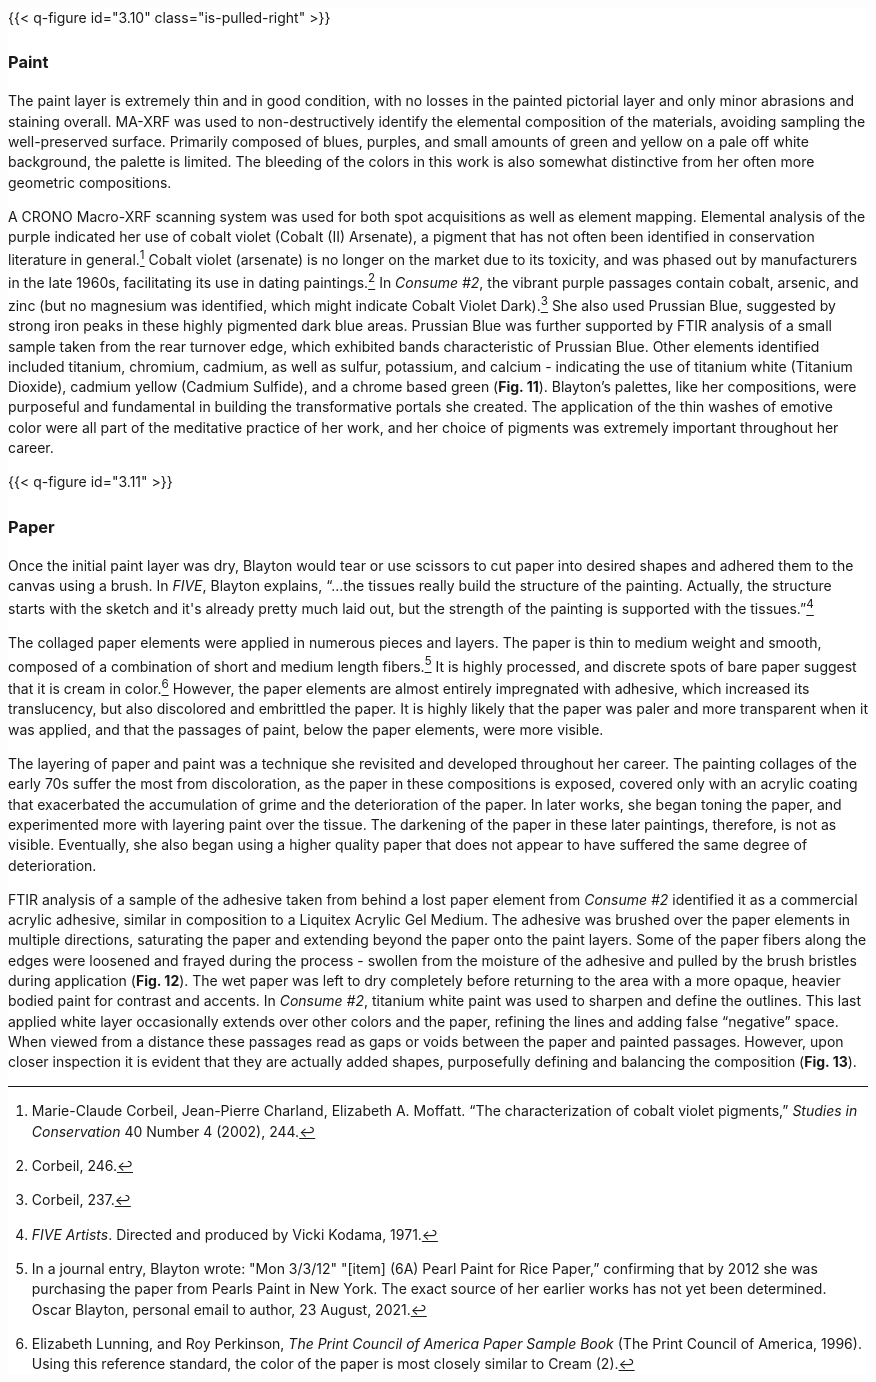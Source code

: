 {{< q-figure id="3.10" class="is-pulled-right" >}}


### Paint

The paint layer is extremely thin and in good condition, with no losses in the painted pictorial layer and only minor abrasions and staining overall. MA-XRF was used to non-destructively identify the elemental composition of the materials, avoiding sampling the well-preserved surface. Primarily composed of blues, purples, and small amounts of green and yellow on a pale off white background, the palette is limited. The bleeding of the colors in this work is also somewhat distinctive from her often more geometric compositions.

A CRONO Macro-XRF scanning system was used for both spot acquisitions as well as element mapping. Elemental analysis of the purple indicated her use of cobalt violet (Cobalt (II) Arsenate), a pigment that has not often been identified in conservation literature in general.[^40] Cobalt violet (arsenate) is no longer on the market due to its toxicity, and was phased out by manufacturers in the late 1960s, facilitating its use in dating paintings.[^41] In *Consume \#2*, the vibrant purple passages contain cobalt, arsenic, and zinc (but no magnesium was identified, which might indicate Cobalt Violet Dark).[^42] She also used Prussian Blue, suggested by strong iron peaks in these highly pigmented dark blue areas. Prussian Blue was further supported by FTIR analysis of a small sample taken from the rear turnover edge, which exhibited bands characteristic of Prussian Blue. Other elements identified included titanium, chromium, cadmium, as well as sulfur, potassium, and calcium - indicating the use of titanium white (Titanium Dioxide), cadmium yellow (Cadmium Sulfide), and a chrome based green (**Fig. 11**). Blayton’s palettes, like her compositions, were purposeful and fundamental in building the transformative portals she created. The application of the thin washes of emotive color were all part of the meditative practice of her work, and her choice of pigments was extremely important throughout her career.

{{< q-figure id="3.11" >}}

### Paper

Once the initial paint layer was dry, Blayton would tear or use scissors to cut paper into desired shapes and adhered them to the canvas using a brush. In *FIVE*, Blayton explains, “...the tissues really build the structure of the painting. Actually, the structure starts with the sketch and it's already pretty much laid out, but the strength of the painting is supported with the tissues.”[^43]

The collaged paper elements were applied in numerous pieces and layers. The paper is thin to medium weight and smooth, composed of a combination of short and medium length fibers.[^44] It is highly processed, and discrete spots of bare paper suggest that it is cream in color.[^45] However, the paper elements are almost entirely impregnated with adhesive, which increased its translucency, but also discolored and embrittled the paper. It is highly likely that the paper was paler and more transparent when it was applied, and that the passages of paint, below the paper elements, were more visible.

The layering of paper and paint was a technique she revisited and developed throughout her career. The painting collages of the early 70s suffer the most from discoloration, as the paper in these compositions is exposed, covered only with an acrylic coating that exacerbated the accumulation of grime and the deterioration of the paper. In later works, she began toning the paper, and experimented more with layering paint over the tissue. The darkening of the paper in these later paintings, therefore, is not as visible. Eventually, she also began using a higher quality paper that does not appear to have suffered the same degree of deterioration.

FTIR analysis of a sample of the adhesive taken from behind a lost paper element from *Consume \#2* identified it as a commercial acrylic adhesive, similar in composition to a Liquitex Acrylic Gel Medium. The adhesive was brushed over the paper elements in multiple directions, saturating the paper and extending beyond the paper onto the paint layers. Some of the paper fibers along the edges were loosened and frayed during the process - swollen from the moisture of the adhesive and pulled by the brush bristles during application (**Fig. 12**). The wet paper was left to dry completely before returning to the area with a more opaque, heavier bodied paint for contrast and accents. In *Consume \#2*, titanium white paint was used to sharpen and define the outlines. This last applied white layer occasionally extends over other colors and the paper, refining the lines and adding false “negative” space. When viewed from a distance these passages read as gaps or voids between the paper and painted passages. However, upon closer inspection it is evident that they are actually added shapes, purposefully defining and balancing the composition (**Fig. 13**).


[^1]: Betty Blayton, Artist statement, 2006. Box 2, Folder 8. Betty Blayton-Taylor papers, 1929-2016, bulk 1970s-2000s. Archives of American Art, Smithsonian Institution.
[^2]: *Magnetic Fields; Expanding American Abstraction, 1960s to Today.* 8 June - 17 Sept. 2017, Kemper Museum of Contemporary Art, Kansas City, MO., 13 Oct. – 21 Jan. 2018, National Museum of Women in the Arts, Washington, DC., 5 May – 5 Aug. 2018, Museum of Fine Arts, St. Petersburg, FL. Organized by Kemper Museum of Contemporary Art, Erin Dziedzic and Melissa Messina, co-curators.
[^3]: Karen Eminhiser-Harris, “Women of Color Find Their Rightful Place in the History of American Abstraction,” *Hyperallergic* (August 22, 2017). [https://hyperallergic.com/396111/women-of-color-find-their-rightful-place-in-te-history-of-american-abstraction/](https://hyperallergic.com/396111/women-of-color-find-their-rightful-place-in-te-history-of-american-abstraction/)
[^4]: Blayton, Artist statement, 2006. Box 2, Folder 8. Betty Blayton-Taylor papers, 1929-2016, bulk 1970s-2000s. Archives of American Art, Smithsonian Institution.
[^5]: *Betty Blayton*. 20 June-20 July 2017, Elizabeth Dee Gallery, New York, NY. In conjunction with *Uptown*,” 20 June – 20 July 2017, The Wallach Art Gallery, Columbia University, New York, NY. Souleo, curator. “Betty Blayton” Exhibitions. Elizabeth Dee Gallery. Accessed 24 May, 2019. [www.elizabethdee.com/exhibitions/betty-blayton](http://www.elizabethdee.com/exhibitions/betty-blayton)
[^6]: “Art; Betty Blayton,” Goings on About Town, The New Yorker. Accessed 24, May 2019. [https://www.newyorker.com/goings-on-about-town/art/betty-blayton](https://www.newyorker.com/goings-on-about-town/art/betty-blayton)
[^7]: Sometimes written as Betty Blayton-Taylor, her married name.
[^8]: Oscar Blayton, personal communication with author, February 5, 2020.
[^9]: Oscar Blayton, personal email to author, May 1, 2020.
[^10]: “Jimmy” Blayton attended Moses Brown, Providence, RI and Oscar attended Williston Academy, Easthampton, MA as well, but finished their secondary school educations at the Palmer Institute. Oscar Blayton and Barbara (Blayton) Richardson, personal emails to author, May 1, 2020.
[^11]: James V. Hatch and Judy Blume eds. “*Interview of Betty Blayton-Taylor by Halima Taha, November 9, 1997*” *Artist and Influence* Vol.17:1-199 New York, NY: Hatch-Billops Collection Inc. (1998), 47.
[^12]: Souleo, “Remembrances of Betty Blayton-Taylor, Studio Museum Co-Founder and Harlem Arts Activist” *Hyperallergic* (23 January, 2017). https://hyperallergic.com/343882/betty-blayton-taylor-reminiscence
[^13]: Oscar Blayton, personal communication with the author, 8 September, 2021.
[^14]: Chloe Wyma, “Betty Blayton; Elizabeth Dee,” *ArtForum* (October 2017). https://www.artforum.com/print/reviews/201708/betty-blayton-71261
[^15]: Wyma, “Betty Blayton; Elizabeth Dee,” *ArtForum*.
[^16]: Hatch, “Interview of Betty Blayton-Taylor by Halima Taha, November 9, 1997” *Artist and Influence* Vol.17:1-199 New York, NY: Hatch-Billops Collection Inc. (1998), 53.
[^17]: In 1964 HARYOU merged with the Associated Community Teams (ACT) becoming HARYOU-ACT.
[^18]: A documentary introducing Charles White, Romare Bearden, Richard Hunt, Barbara Chase-Riboud, and Betty Blayton. *FIVE Artists*. Directed and produced by Vicki Kodama, 1971. The National Archives and Records Administration. [https://archive.org/details/gov.archives.arc.50813](https://archive.org/details/gov.archives.arc.50813)
[^19]: Betty Blayton, *FIVE Artists*. Directed and produced by Vicki Kodama, 1971.
[^20]: Souleo, “Remembrances of Betty Blayton-Taylor, Studio Museum Co-Founder and Harlem Arts Activist,” *Hyperallergic*.
[^21]: The late Martha Gilbert Norris and Betty Blayton lived together for twenty years and worked together at the Art Carnival for ten. Martha Gilbert Norris, personal communication with author, 3 December, 2019.
[^22]: The Joan Mitchell Foundation’s Creating a Living Legacy (CALL) grant provides resources to help artists create usable documentation of their artworks and careers, manage their inventory of artworks, and start the estate planning process. “Creating a Living Legacy,” Artist Programs, Joan Mitchell Foundation, accessed 10 June 2019. [https://www.joanmitchellfoundation.org/creating-a-living-legacy](https://www.joanmitchellfoundation.org/creating-a-living-legacy)
[^23]: Magazine Cover featuring Betty Blayton *Iconograph*, 1970 oil collage on canvas, 39.5” diameter, Betty Blayton Lifetime Trust. “Black Women in the World of Work,” *Contact* (Fall 1973). Box 2, Folder 7. Betty Blayton-Taylor papers, 1929-2016, bulk 1970s-2000s. Archives of American Art, Smithsonian Institution.
[^24]: Mariamma Kambon, “Journey of a soul; the life and work of Betty Blayton Taylor” *Luzedetusinrisa* (6 Feb 2017). [https://mariammakambon.wordpress.com/2017/02/06/journey-of-a-soul-the-life-and-work-of-betty-blayton-taylor/](https://mariammakambon.wordpress.com/2017/02/06/journey-of-a-soul-the-life-and-work-of-betty-blayton-taylor/).
[^25]: “Creating Community: Cinque Gallery Artists,” 3 May - 3 July, 2021, The Art Students League of New York.
[^26]: John Yau, “Another Chapter of Black Art History” *Hyperallergic* (5 June, 2021). Accessed 8 September, 2021. [https://hyperallergic.com/650425/cinque-gallery-another-chapter-of-black-art-history/](https://hyperallergic.com/650425/cinque-gallery-another-chapter-of-black-art-history/)
[^27]: Oscar Blayton, personal email to author, 3 November, 2021.
[^28]: Souleo, “Remembrances of Betty Blayton-Taylor, Studio Museum Co-Founder and Harlem Arts Activist” *Hyperallergic*.
[^29]: Most of her artwork was then moved to storage, and the Betty Blayton-Taylor Lifetime Trust is now managed by her brother Oscar H. Blayton (Williamsburg) and nephew Omar Blayton (Boston).
[^30]: ^26^Wyma, “Betty Blayton; Elizabeth Dee” *ArtForum*.
[^31]: *FIVE Artists*. Directed and produced by Vicki Kodama, 1971.
[^32]:  Microscopic examination (Zeiss Axioscp.A1 with a HAL 100 illumination system) of a small sample from the tacking margin of *Consume \#2* identified the cotton fibers. Though other paintings were examined from the verso and certainly appear to be cotton as well, no samples were taken from the other works examined to confirm this. Other Blayton oil and paper on canvas tondos examined for comparison included *Astro Turbulance* (c. 1969) private collection, *Transition* (1971) private collection, *Angels* (1971) private collection (all examined February 2020) and *World Within Worlds* (1970) Betty Blayton Estate and *Becoming* (1974) Betty Blayton Estate (both examined March 2020).
[^33]: Gilbert, personal communication with author, 3 December, 2019.
[^34]: FTIR identified bands characteristic of calcium carbonate in an oil-based binding media.
[^35]: Oscar Blayton, personal communication with author, 3 December, 2019.
[^36]: *FIVE Artists*. Directed and produced by Vicki Kodama, 1971.
[^37]: No evidence of chalk has been found during examination of *Consume* *\#2.*
[^38]: Exhibition Pamphlet, “Fifteen Women,” Taylor Art Gallery and Bluford Library at the North Carolina A&T State (1970). Eva Hamlin Miller, curator. Box 3, Folder 35 Betty Blayton-Taylor papers, 1929-2016, bulk 1970s-2000s. Archives of American Art, Smithsonian Institution.
[^39]: Omar Blayton, personal communication with author, 6 March, 2020.
[^40]: Marie-Claude Corbeil, Jean-Pierre Charland, Elizabeth A. Moffatt. “The characterization of cobalt violet pigments,” *Studies in Conservation* 40 Number 4 (2002), 244.
[^41]: Corbeil, 246.
[^42]: Corbeil, 237.
[^43]: *FIVE Artists*. Directed and produced by Vicki Kodama, 1971.
[^44]: In a journal entry, Blayton wrote: "Mon 3/3/12" "\[item\] (6A) Pearl Paint for Rice Paper,” confirming that by 2012 she was purchasing the paper from Pearls Paint in New York. The exact source of her earlier works has not yet been determined. Oscar Blayton, personal email to author, 23 August, 2021.
[^45]: Elizabeth Lunning, and Roy Perkinson, *The Print Council of America Paper Sample Book* (The Print Council of America, 1996). Using this reference standard, the color of the paper is most closely similar to Cream (2).
[^46]: Gilbert, personal communication with author, 3 December, 2019.
[^47]: Souleo, “Remembrances of Betty Blayton-Taylor, Studio Museum Co-Founder and Harlem Arts Activist” *Hyperallergic.*
[^48]: “Betty Blayton, In Search of Grace” 8 Sept – 16 Oct, 2021, Mnuchin Gallery, New York. Curated by Sukanya Rajaratnam.
[^49]: “Reflectance Transformation Imaging”Cultural Heritage Imaging (CHI). Accessed December 2019. [culturalheritageimaging.org/Technologies/RTI/](culturalheritageimaging.org/Technologies/RTI/).
[^50]: (Hasselblad H6D Medium Format DSLR Camera, Broncolor Siros 800s RFS21 strobe light).
[^51]: Beth A. Price, Boris Pretzel and Suzanne Quillen Lomax, eds. Infrared and Raman Users Group Spectral Database. 2007 ed. Vol. 1 & 2. Philadelphia: IRUG, 2009. Infrared and Raman Users Group Spectral Database. Web. 20 June 2014. [www.irug.org](http://www.irug.org/).